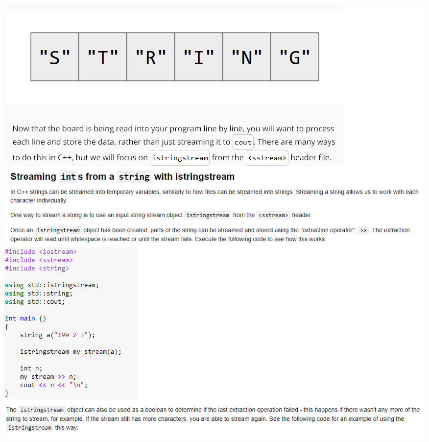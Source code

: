 ![alt text](image-149.png)
![alt text](image-150.png)
![alt text](image-151.png)
![alt text](image-152.png)